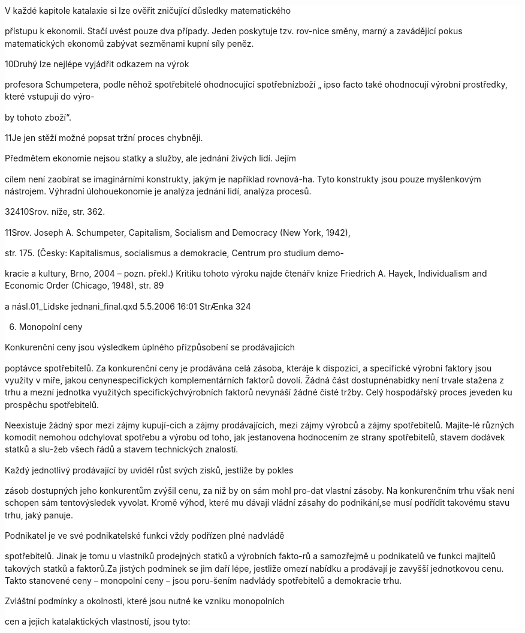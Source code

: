 V každé kapitole katalaxie si lze ověřit zničující důsledky matematického

přístupu k ekonomii. Stačí uvést pouze dva případy. Jeden poskytuje tzv. rov-nice směny, marný a zavádějící pokus matematických ekonomů zabývat sezměnami kupní síly peněz.

10Druhý lze nejlépe vyjádřit odkazem na výrok

profesora Schumpetera, podle něhož spotřebitelé ohodnocující spotřebnízboží „ ipso facto také ohodnocují výrobní prostředky, které vstupují do výro-

by tohoto zboží“.

11Je jen stěží možné popsat tržní proces chybněji.

Předmětem ekonomie nejsou statky a služby, ale jednání živých lidí. Jejím

cílem není zaobírat se imaginárními konstrukty, jakým je například rovnová-ha. Tyto konstrukty jsou pouze myšlenkovým nástrojem. Výhradní úlohouekonomie je analýza jednání lidí, analýza procesů.

32410Srov. níže, str. 362.

11Srov. Joseph A. Schumpeter, Capitalism, Socialism and Democracy (New York, 1942),

str. 175. (Česky: Kapitalismus, socialismus a demokracie, Centrum pro studium demo-

kracie a kultury, Brno, 2004 – pozn. překl.) Kritiku tohoto výroku najde čtenářv knize Friedrich A. Hayek, Individualism and Economic Order (Chicago, 1948), str. 89

a násl.01_Lidske jednani_final.qxd 5.5.2006 16:01 StrÆnka 324

6. Monopolní ceny

Konkurenční ceny jsou výsledkem úplného přizpůsobení se prodávajících

poptávce spotřebitelů. Za konkurenční ceny je prodávána celá zásoba, kteráje k dispozici, a specifické výrobní faktory jsou využity v míře, jakou cenynespecifických komplementárních faktorů dovolí. Žádná část dostupnénabídky není trvale stažena z trhu a mezní jednotka využitých specifickýchvýrobních faktorů nevynáší žádné čisté tržby. Celý hospodářský proces jeveden ku prospěchu spotřebitelů.

Neexistuje žádný spor mezi zájmy kupují-cích a zájmy prodávajících, mezi zájmy výrobců a zájmy spotřebitelů. Majite-lé různých komodit nemohou odchylovat spotřebu a výrobu od toho, jak jestanovena hodnocením ze strany spotřebitelů, stavem dodávek statků a slu-žeb všech řádů a stavem technických znalostí.

Každý jednotlivý prodávající by uviděl růst svých zisků, jestliže by pokles

zásob dostupných jeho konkurentům zvýšil cenu, za niž by on sám mohl pro-dat vlastní zásoby. Na konkurenčním trhu však není schopen sám tentovýsledek vyvolat. Kromě výhod, které mu dávají vládní zásahy do podnikání,se musí podřídit takovému stavu trhu, jaký panuje.

Podnikatel je ve své podnikatelské funkci vždy podřízen plné nadvládě

spotřebitelů. Jinak je tomu u vlastníků prodejných statků a výrobních fakto-rů a samozřejmě u podnikatelů ve funkci majitelů takových statků a faktorů.Za jistých podmínek se jim daří lépe, jestliže omezí nabídku a prodávají je zavyšší jednotkovou cenu. Takto stanovené ceny – monopolní ceny – jsou poru-šením nadvlády spotřebitelů a demokracie trhu.

Zvláštní podmínky a okolnosti, které jsou nutné ke vzniku monopolních

cen a jejich katalaktických vlastností, jsou tyto:
